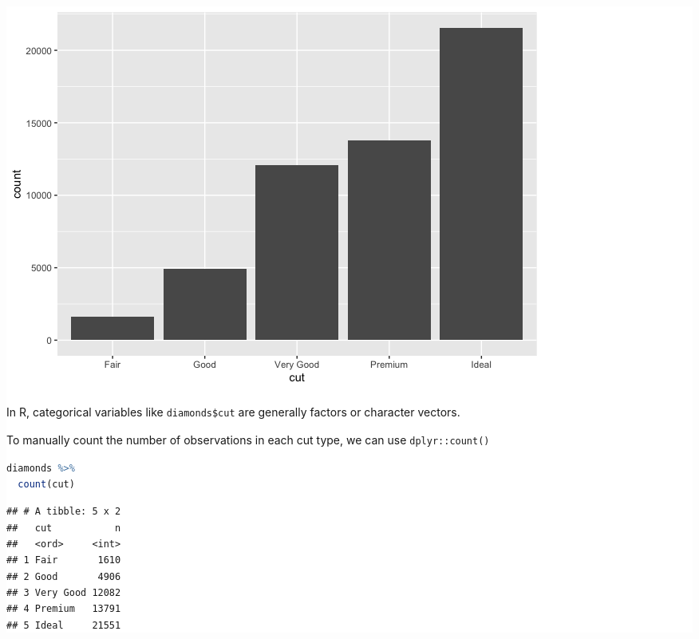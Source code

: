![](week1_r4ds_EDA_files/figure-gfm/unnamed-chunk-1-1.png)

In R, categorical variables like `diamonds$cut` are generally factors or
character vectors.

To manually count the number of observations in each cut type, we can
use `dplyr::count()`

``` r
diamonds %>%
  count(cut)
```

    ## # A tibble: 5 x 2
    ##   cut           n
    ##   <ord>     <int>
    ## 1 Fair       1610
    ## 2 Good       4906
    ## 3 Very Good 12082
    ## 4 Premium   13791
    ## 5 Ideal     21551
